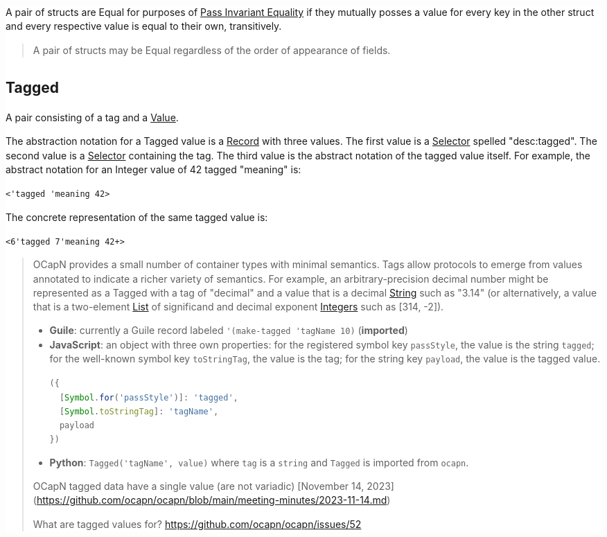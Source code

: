 A pair of structs are Equal for purposes of [Pass Invariant
Equality](#pass-invariant-equality) if they mutually posses a value for every
key in the other struct and every respective value is equal to their own,
transitively.

> A pair of structs may be Equal regardless of the order of appearance of
> fields.

## Tagged

A pair consisting of a tag and a [Value](#value).

The abstraction notation for a Tagged value is a [Record](Notation.md#record)
with three values.
The first value is a [Selector](Notation.md#selector) spelled "desc:tagged".
The second value is a [Selector](Notation.md#selector) containing the tag.
The third value is the abstract notation of the tagged value itself.
For example, the abstract notation for an Integer value of 42 tagged "meaning"
is:

```
<'tagged 'meaning 42>
```

The concrete representation of the same tagged value is:

```
<6'tagged 7'meaning 42+>
```

> OCapN provides a small number of container types with minimal semantics.
> Tags allow protocols to emerge from values annotated to indicate a richer
> variety of semantics.
> For example, an arbitrary-precision decimal number might be represented as a
> Tagged with a tag of "decimal" and a value that is a decimal
> [String](#string) such as "3.14" (or alternatively, a value that is a
> two-element [List](#list) of significand and decimal exponent
> [Integers](#integer) such as [314, -2]).
>
> - **Guile**: currently a Guile record labeled `'(make-tagged 'tagName 10)` (**imported**)
> - **JavaScript**: an object with three own properties:
>   for the registered symbol key `passStyle`, the value is the string `tagged`;
>   for the well-known symbol key `toStringTag`, the value is the tag;
>   for the string key `payload`, the value is the tagged value.
>   ```js
>   ({
>     [Symbol.for('passStyle')]: 'tagged',
>     [Symbol.toStringTag]: 'tagName',
>     payload
>   })
>   ```
> - **Python**: `Tagged('tagName', value)` where `tag` is a `string` and `Tagged` is
>   imported from `ocapn`.
>
> OCapN tagged data have a single value (are not variadic) [November 14, 2023]
> (https://github.com/ocapn/ocapn/blob/main/meeting-minutes/2023-11-14.md)
>
> What are tagged values for? https://github.com/ocapn/ocapn/issues/52
